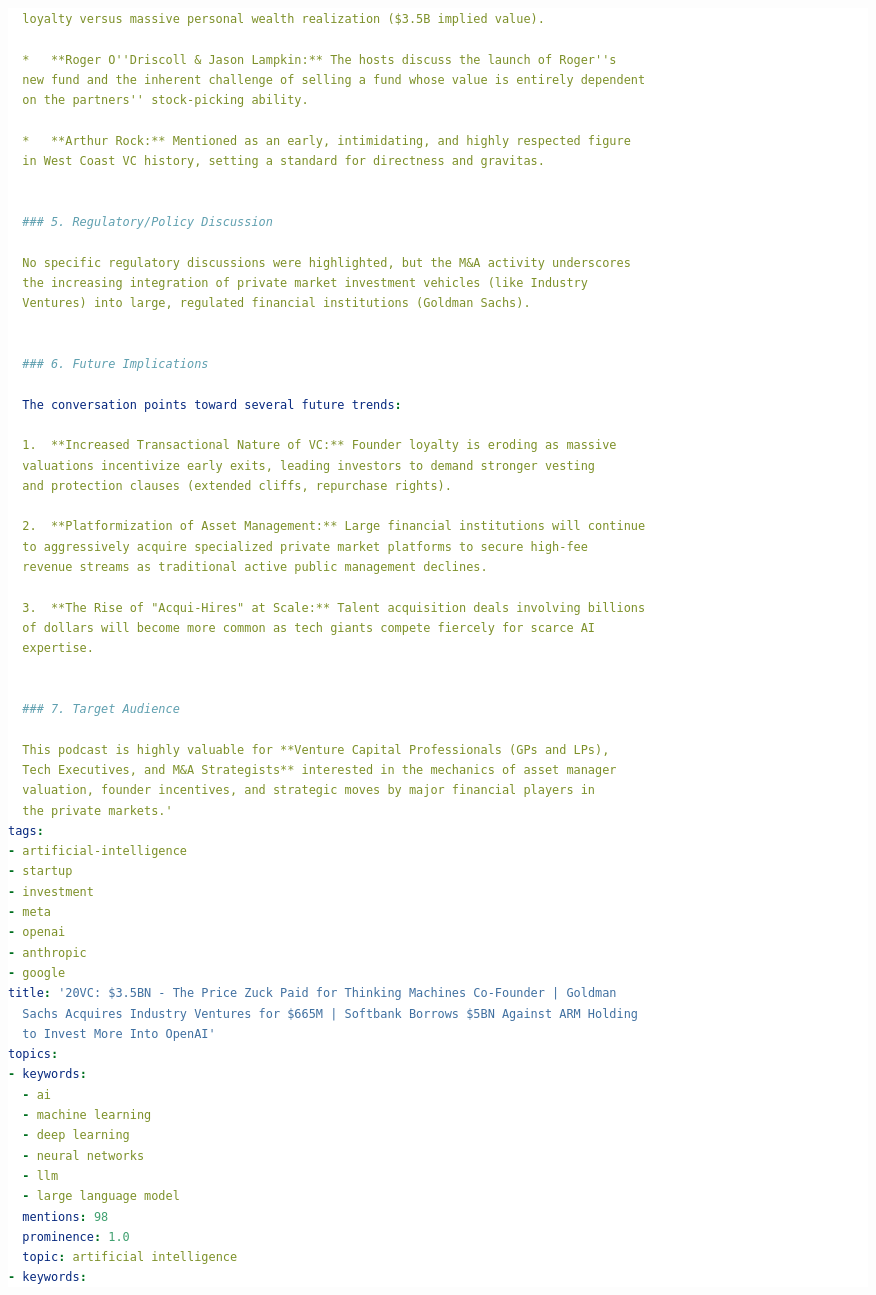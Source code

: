 ```yaml
  loyalty versus massive personal wealth realization ($3.5B implied value).

  *   **Roger O''Driscoll & Jason Lampkin:** The hosts discuss the launch of Roger''s
  new fund and the inherent challenge of selling a fund whose value is entirely dependent
  on the partners'' stock-picking ability.

  *   **Arthur Rock:** Mentioned as an early, intimidating, and highly respected figure
  in West Coast VC history, setting a standard for directness and gravitas.


  ### 5. Regulatory/Policy Discussion

  No specific regulatory discussions were highlighted, but the M&A activity underscores
  the increasing integration of private market investment vehicles (like Industry
  Ventures) into large, regulated financial institutions (Goldman Sachs).


  ### 6. Future Implications

  The conversation points toward several future trends:

  1.  **Increased Transactional Nature of VC:** Founder loyalty is eroding as massive
  valuations incentivize early exits, leading investors to demand stronger vesting
  and protection clauses (extended cliffs, repurchase rights).

  2.  **Platformization of Asset Management:** Large financial institutions will continue
  to aggressively acquire specialized private market platforms to secure high-fee
  revenue streams as traditional active public management declines.

  3.  **The Rise of "Acqui-Hires" at Scale:** Talent acquisition deals involving billions
  of dollars will become more common as tech giants compete fiercely for scarce AI
  expertise.


  ### 7. Target Audience

  This podcast is highly valuable for **Venture Capital Professionals (GPs and LPs),
  Tech Executives, and M&A Strategists** interested in the mechanics of asset manager
  valuation, founder incentives, and strategic moves by major financial players in
  the private markets.'
tags:
- artificial-intelligence
- startup
- investment
- meta
- openai
- anthropic
- google
title: '20VC: $3.5BN - The Price Zuck Paid for Thinking Machines Co-Founder | Goldman
  Sachs Acquires Industry Ventures for $665M | Softbank Borrows $5BN Against ARM Holding
  to Invest More Into OpenAI'
topics:
- keywords:
  - ai
  - machine learning
  - deep learning
  - neural networks
  - llm
  - large language model
  mentions: 98
  prominence: 1.0
  topic: artificial intelligence
- keywords:
```